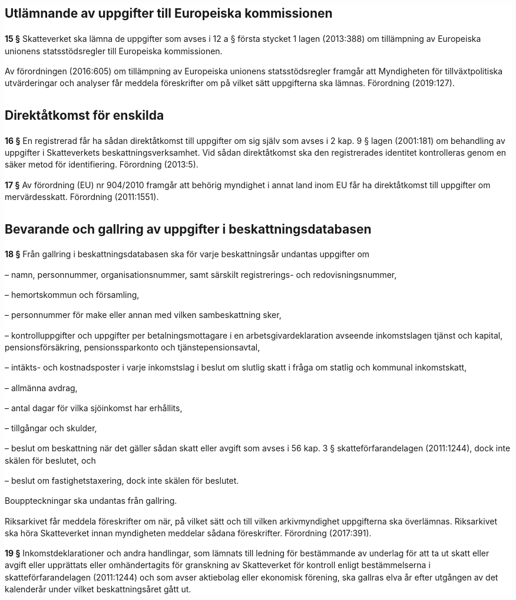 ## Utlämnande av uppgifter till Europeiska kommissionen

**15 §** Skatteverket ska lämna de uppgifter som avses i 12 a § första stycket 1 lagen (2013:388) om tillämpning av Europeiska unionens statsstödsregler till Europeiska kommissionen.

Av förordningen (2016:605) om tillämpning av Europeiska unionens statsstödsregler framgår att Myndigheten för tillväxtpolitiska utvärderingar och analyser får meddela föreskrifter om på vilket sätt uppgifterna ska lämnas. Förordning (2019:127).

## Direktåtkomst för enskilda

**16 §** En registrerad får ha sådan direktåtkomst till uppgifter om sig själv som avses i 2 kap. 9 § lagen (2001:181) om behandling av uppgifter i Skatteverkets beskattningsverksamhet. Vid sådan direktåtkomst ska den registrerades identitet kontrolleras genom en säker metod för identifiering. Förordning (2013:5).

**17 §** Av förordning (EU) nr 904/2010 framgår att behörig myndighet i annat land inom EU får ha direktåtkomst till uppgifter om mervärdesskatt. Förordning (2011:1551).

## Bevarande och gallring av uppgifter i beskattningsdatabasen

**18 §** Från gallring i beskattningsdatabasen ska för varje beskattningsår undantas uppgifter om

– namn, personnummer, organisationsnummer, samt särskilt registrerings- och redovisningsnummer,

– hemortskommun och församling,

– personnummer för make eller annan med vilken sambeskattning sker,

– kontrolluppgifter och uppgifter per betalningsmottagare i en arbetsgivardeklaration avseende inkomstslagen tjänst och kapital, pensionsförsäkring, pensionssparkonto och tjänstepensionsavtal,

– intäkts- och kostnadsposter i varje inkomstslag i beslut om slutlig skatt i fråga om statlig och kommunal inkomstskatt,

– allmänna avdrag,

– antal dagar för vilka sjöinkomst har erhållits,

– tillgångar och skulder,

– beslut om beskattning när det gäller sådan skatt eller avgift som avses i 56 kap. 3 § skatteförfarandelagen (2011:1244), dock inte skälen för beslutet, och

– beslut om fastighetstaxering, dock inte skälen för beslutet.

Bouppteckningar ska undantas från gallring.

Riksarkivet får meddela föreskrifter om när, på vilket sätt och till vilken arkivmyndighet uppgifterna ska överlämnas. Riksarkivet ska höra Skatteverket innan myndigheten meddelar sådana föreskrifter. Förordning (2017:391).

**19 §** Inkomstdeklarationer och andra handlingar, som lämnats till ledning för bestämmande av underlag för att ta ut skatt eller avgift eller upprättats eller omhändertagits för granskning av Skatteverket för kontroll enligt bestämmelserna i skatteförfarandelagen (2011:1244) och som avser aktiebolag eller ekonomisk förening, ska gallras elva år efter utgången av det kalenderår under vilket beskattningsåret gått ut.
